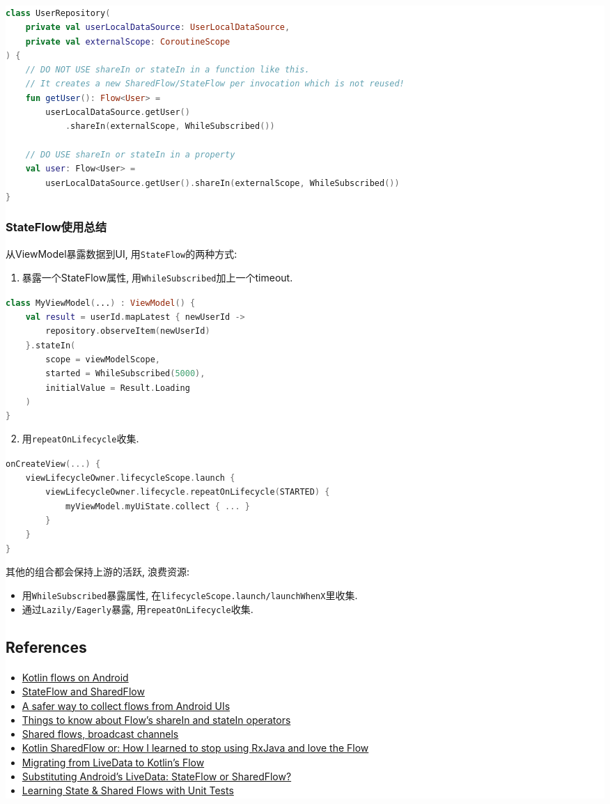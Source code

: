 ```kotlin
class UserRepository(
    private val userLocalDataSource: UserLocalDataSource,
    private val externalScope: CoroutineScope
) {
    // DO NOT USE shareIn or stateIn in a function like this.
    // It creates a new SharedFlow/StateFlow per invocation which is not reused!
    fun getUser(): Flow<User> =
        userLocalDataSource.getUser()
            .shareIn(externalScope, WhileSubscribed())    

    // DO USE shareIn or stateIn in a property
    val user: Flow<User> = 
        userLocalDataSource.getUser().shareIn(externalScope, WhileSubscribed())
}
```

### StateFlow使用总结
从ViewModel暴露数据到UI, 用`StateFlow`的两种方式:
1. 暴露一个StateFlow属性, 用`WhileSubscribed`加上一个timeout.
```kotlin
class MyViewModel(...) : ViewModel() {
    val result = userId.mapLatest { newUserId ->
        repository.observeItem(newUserId)
    }.stateIn(
        scope = viewModelScope, 
        started = WhileSubscribed(5000), 
        initialValue = Result.Loading
    )
}
```
2. 用`repeatOnLifecycle`收集.
```kotlin
onCreateView(...) {
    viewLifecycleOwner.lifecycleScope.launch {
        viewLifecycleOwner.lifecycle.repeatOnLifecycle(STARTED) {
            myViewModel.myUiState.collect { ... }
        }
    }
}
```

其他的组合都会保持上游的活跃, 浪费资源:
* 用`WhileSubscribed`暴露属性, 在`lifecycleScope.launch/launchWhenX`里收集.
* 通过`Lazily/Eagerly`暴露, 用`repeatOnLifecycle`收集.


## References
* [Kotlin flows on Android](https://developer.android.com/kotlin/flow)
* [StateFlow and SharedFlow](https://developer.android.com/kotlin/flow/stateflow-and-sharedflow)
* [A safer way to collect flows from Android UIs](https://medium.com/androiddevelopers/a-safer-way-to-collect-flows-from-android-uis-23080b1f8bda)
* [Things to know about Flow’s shareIn and stateIn operators](https://medium.com/androiddevelopers/things-to-know-about-flows-sharein-and-statein-operators-20e6ccb2bc74)
* [Shared flows, broadcast channels](https://elizarov.medium.com/shared-flows-broadcast-channels-899b675e805c)
* [Kotlin SharedFlow or: How I learned to stop using RxJava and love the Flow](https://proandroiddev.com/kotlin-sharedflow-or-how-i-learned-to-stop-using-rxjava-and-love-the-flow-e1b59d211715)
* [Migrating from LiveData to Kotlin’s Flow](https://medium.com/androiddevelopers/migrating-from-livedata-to-kotlins-flow-379292f419fb)
* [Substituting Android’s LiveData: StateFlow or SharedFlow?](https://proandroiddev.com/should-we-choose-kotlins-stateflow-or-sharedflow-to-substitute-for-android-s-livedata-2d69f2bd6fa5)
* [Learning State & Shared Flows with Unit Tests](https://codingwithmohit.com/coroutines/learning-shared-and-state-flows-with-tests/)